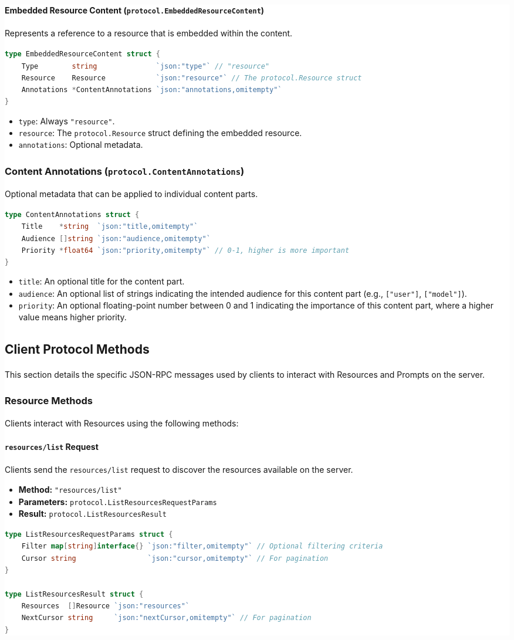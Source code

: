 #### Embedded Resource Content (`protocol.EmbeddedResourceContent`)

Represents a reference to a resource that is embedded within the content.

```go
type EmbeddedResourceContent struct {
	Type        string              `json:"type"` // "resource"
	Resource    Resource            `json:"resource"` // The protocol.Resource struct
	Annotations *ContentAnnotations `json:"annotations,omitempty"`
}
```

- `type`: Always `"resource"`.
- `resource`: The `protocol.Resource` struct defining the embedded resource.
- `annotations`: Optional metadata.

### Content Annotations (`protocol.ContentAnnotations`)

Optional metadata that can be applied to individual content parts.

```go
type ContentAnnotations struct {
	Title    *string  `json:"title,omitempty"`
	Audience []string `json:"audience,omitempty"`
	Priority *float64 `json:"priority,omitempty"` // 0-1, higher is more important
}
```

- `title`: An optional title for the content part.
- `audience`: An optional list of strings indicating the intended audience for this content part (e.g., `["user"]`, `["model"]`).
- `priority`: An optional floating-point number between 0 and 1 indicating the importance of this content part, where a higher value means higher priority.

## Client Protocol Methods

This section details the specific JSON-RPC messages used by clients to interact with Resources and Prompts on the server.

### Resource Methods

Clients interact with Resources using the following methods:

#### `resources/list` Request

Clients send the `resources/list` request to discover the resources available on the server.

- **Method:** `"resources/list"`
- **Parameters:** `protocol.ListResourcesRequestParams`
- **Result:** `protocol.ListResourcesResult`

```go
type ListResourcesRequestParams struct {
	Filter map[string]interface{} `json:"filter,omitempty"` // Optional filtering criteria
	Cursor string                 `json:"cursor,omitempty"` // For pagination
}

type ListResourcesResult struct {
	Resources  []Resource `json:"resources"`
	NextCursor string     `json:"nextCursor,omitempty"` // For pagination
}
```
